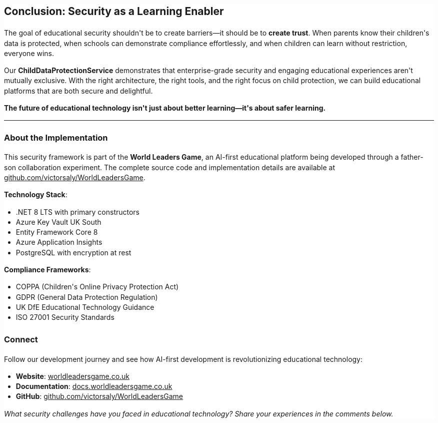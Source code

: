 ## Conclusion: Security as a Learning Enabler

The goal of educational security shouldn't be to create barriers—it should be to **create trust**. When parents know their children's data is protected, when schools can demonstrate compliance effortlessly, and when children can learn without restriction, everyone wins.

Our **ChildDataProtectionService** demonstrates that enterprise-grade security and engaging educational experiences aren't mutually exclusive. With the right architecture, the right tools, and the right focus on child protection, we can build educational platforms that are both secure and delightful.

**The future of educational technology isn't just about better learning—it's about safer learning.**

---

### About the Implementation

This security framework is part of the **World Leaders Game**, an AI-first educational platform being developed through a father-son collaboration experiment. The complete source code and implementation details are available at [github.com/victorsaly/WorldLeadersGame](https://github.com/victorsaly/WorldLeadersGame).

**Technology Stack**:
- .NET 8 LTS with primary constructors
- Azure Key Vault UK South
- Entity Framework Core 8
- Azure Application Insights
- PostgreSQL with encryption at rest

**Compliance Frameworks**:
- COPPA (Children's Online Privacy Protection Act)
- GDPR (General Data Protection Regulation)
- UK DfE Educational Technology Guidance
- ISO 27001 Security Standards

### Connect

Follow our development journey and see how AI-first development is revolutionizing educational technology:
- **Website**: [worldleadersgame.co.uk](https://worldleadersgame.co.uk)
- **Documentation**: [docs.worldleadersgame.co.uk](https://docs.worldleadersgame.co.uk)
- **GitHub**: [github.com/victorsaly/WorldLeadersGame](https://github.com/victorsaly/WorldLeadersGame)

*What security challenges have you faced in educational technology? Share your experiences in the comments below.*